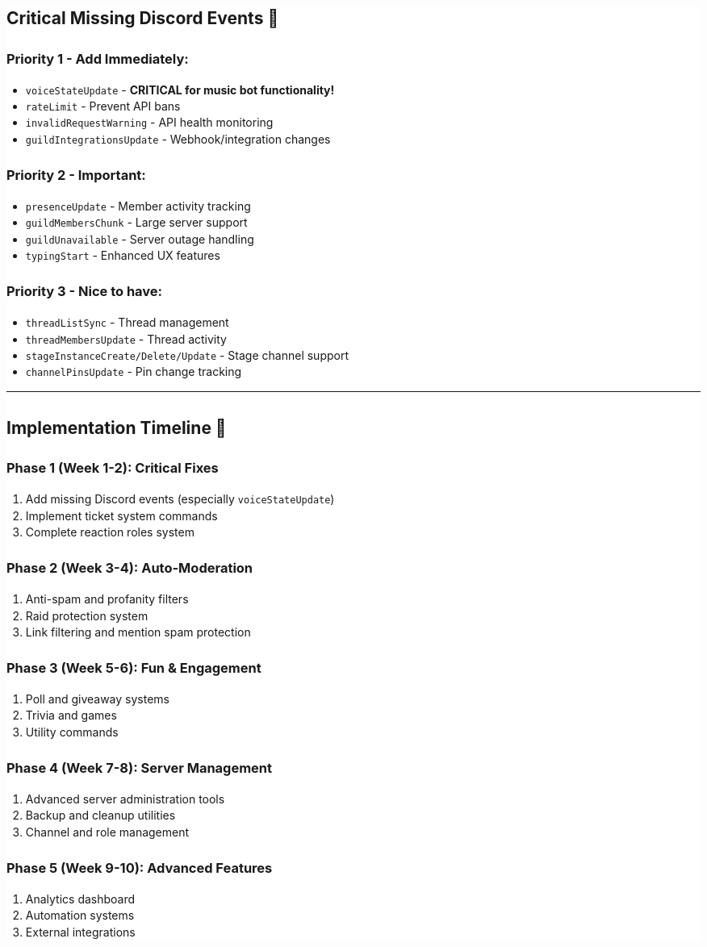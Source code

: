 
## **Critical Missing Discord Events** 🚨

### **Priority 1 - Add Immediately:**
- `voiceStateUpdate` - **CRITICAL for music bot functionality!**
- `rateLimit` - Prevent API bans
- `invalidRequestWarning` - API health monitoring
- `guildIntegrationsUpdate` - Webhook/integration changes

### **Priority 2 - Important:**
- `presenceUpdate` - Member activity tracking
- `guildMembersChunk` - Large server support
- `guildUnavailable` - Server outage handling
- `typingStart` - Enhanced UX features

### **Priority 3 - Nice to have:**
- `threadListSync` - Thread management
- `threadMembersUpdate` - Thread activity
- `stageInstanceCreate/Delete/Update` - Stage channel support
- `channelPinsUpdate` - Pin change tracking

---

## **Implementation Timeline** 📅

### **Phase 1 (Week 1-2): Critical Fixes**
1. Add missing Discord events (especially `voiceStateUpdate`)
2. Implement ticket system commands
3. Complete reaction roles system

### **Phase 2 (Week 3-4): Auto-Moderation**
1. Anti-spam and profanity filters
2. Raid protection system
3. Link filtering and mention spam protection

### **Phase 3 (Week 5-6): Fun & Engagement**
1. Poll and giveaway systems
2. Trivia and games
3. Utility commands

### **Phase 4 (Week 7-8): Server Management**
1. Advanced server administration tools
2. Backup and cleanup utilities
3. Channel and role management

### **Phase 5 (Week 9-10): Advanced Features**
1. Analytics dashboard
2. Automation systems
3. External integrations
